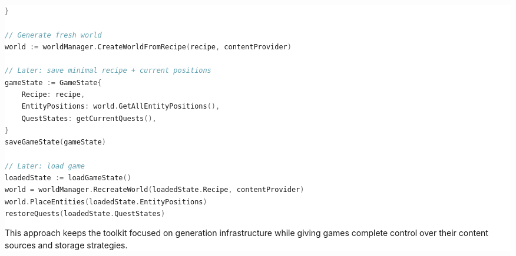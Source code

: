 ```go
}

// Generate fresh world
world := worldManager.CreateWorldFromRecipe(recipe, contentProvider)

// Later: save minimal recipe + current positions
gameState := GameState{
    Recipe: recipe,
    EntityPositions: world.GetAllEntityPositions(),
    QuestStates: getCurrentQuests(),
}
saveGameState(gameState)

// Later: load game
loadedState := loadGameState()
world = worldManager.RecreateWorld(loadedState.Recipe, contentProvider)
world.PlaceEntities(loadedState.EntityPositions)
restoreQuests(loadedState.QuestStates)
```

This approach keeps the toolkit focused on generation infrastructure while giving games complete control over their content sources and storage strategies.
